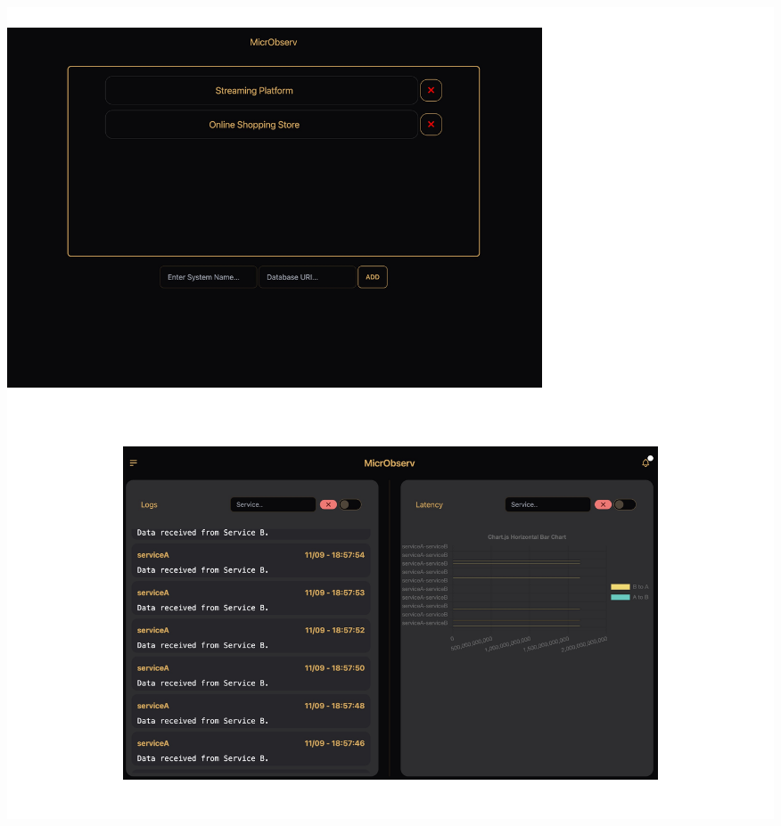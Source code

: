 <img src="./assets/Screenshot 2022-11-09 at 10.59.59 AM.jpg" alt="Logo" width="600" height="450">
</a>
</div>
<div align="center">
<a href="https://github.com/oslabs-beta/MicrObserv/">
<img src="./assets/Screenshot%202022-11-09%20at%2010.57.56%20AM.jpg" alt="Logo" width="600" height="450">
</a>